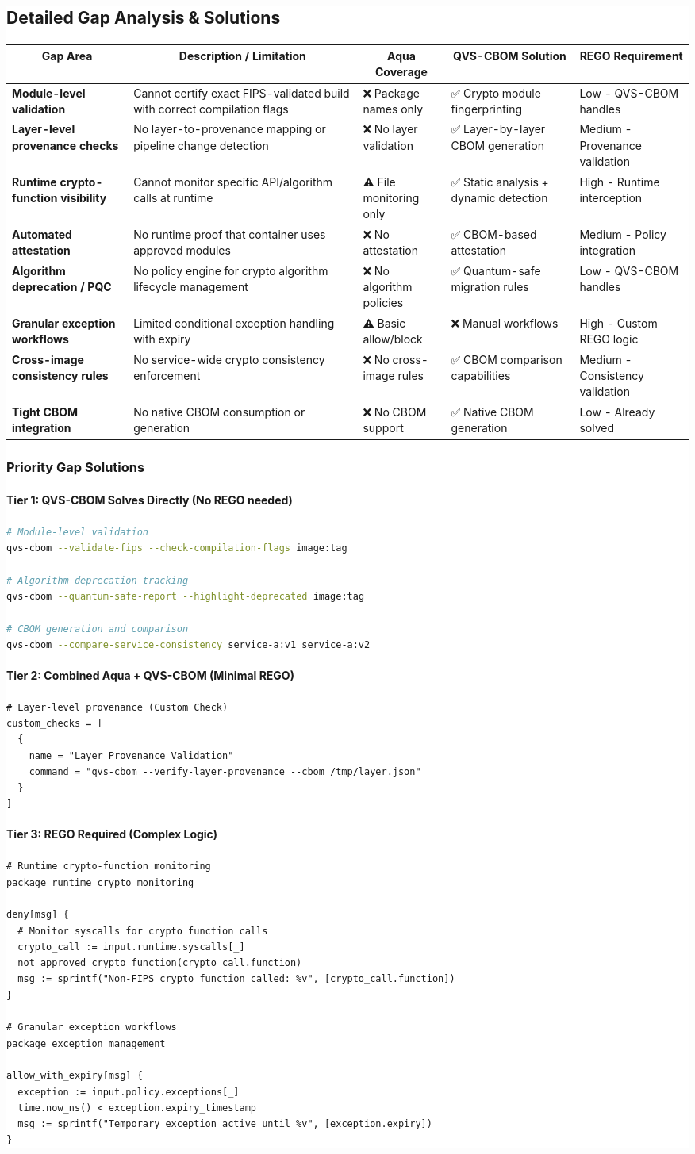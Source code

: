 ## Detailed Gap Analysis & Solutions

| Gap Area | Description / Limitation | Aqua Coverage | QVS-CBOM Solution | REGO Requirement |
|----------|-------------------------|---------------|-------------------|------------------|
| **Module-level validation** | Cannot certify exact FIPS-validated build with correct compilation flags | ❌ Package names only | ✅ Crypto module fingerprinting | Low - QVS-CBOM handles |
| **Layer-level provenance checks** | No layer-to-provenance mapping or pipeline change detection | ❌ No layer validation | ✅ Layer-by-layer CBOM generation | Medium - Provenance validation |
| **Runtime crypto-function visibility** | Cannot monitor specific API/algorithm calls at runtime | ⚠️ File monitoring only | ✅ Static analysis + dynamic detection | High - Runtime interception |
| **Automated attestation** | No runtime proof that container uses approved modules | ❌ No attestation | ✅ CBOM-based attestation | Medium - Policy integration |
| **Algorithm deprecation / PQC** | No policy engine for crypto algorithm lifecycle management | ❌ No algorithm policies | ✅ Quantum-safe migration rules | Low - QVS-CBOM handles |
| **Granular exception workflows** | Limited conditional exception handling with expiry | ⚠️ Basic allow/block | ❌ Manual workflows | High - Custom REGO logic |
| **Cross-image consistency rules** | No service-wide crypto consistency enforcement | ❌ No cross-image rules | ✅ CBOM comparison capabilities | Medium - Consistency validation |
| **Tight CBOM integration** | No native CBOM consumption or generation | ❌ No CBOM support | ✅ Native CBOM generation | Low - Already solved |

### Priority Gap Solutions

#### **Tier 1: QVS-CBOM Solves Directly (No REGO needed)**
```bash
# Module-level validation
qvs-cbom --validate-fips --check-compilation-flags image:tag

# Algorithm deprecation tracking
qvs-cbom --quantum-safe-report --highlight-deprecated image:tag

# CBOM generation and comparison
qvs-cbom --compare-service-consistency service-a:v1 service-a:v2
```

#### **Tier 2: Combined Aqua + QVS-CBOM (Minimal REGO)**
```hcl
# Layer-level provenance (Custom Check)
custom_checks = [
  {
    name = "Layer Provenance Validation"
    command = "qvs-cbom --verify-layer-provenance --cbom /tmp/layer.json"
  }
]
```

#### **Tier 3: REGO Required (Complex Logic)**
```rego
# Runtime crypto-function monitoring
package runtime_crypto_monitoring

deny[msg] {
  # Monitor syscalls for crypto function calls
  crypto_call := input.runtime.syscalls[_]
  not approved_crypto_function(crypto_call.function)
  msg := sprintf("Non-FIPS crypto function called: %v", [crypto_call.function])
}

# Granular exception workflows
package exception_management

allow_with_expiry[msg] {
  exception := input.policy.exceptions[_]
  time.now_ns() < exception.expiry_timestamp
  msg := sprintf("Temporary exception active until %v", [exception.expiry])
}
```